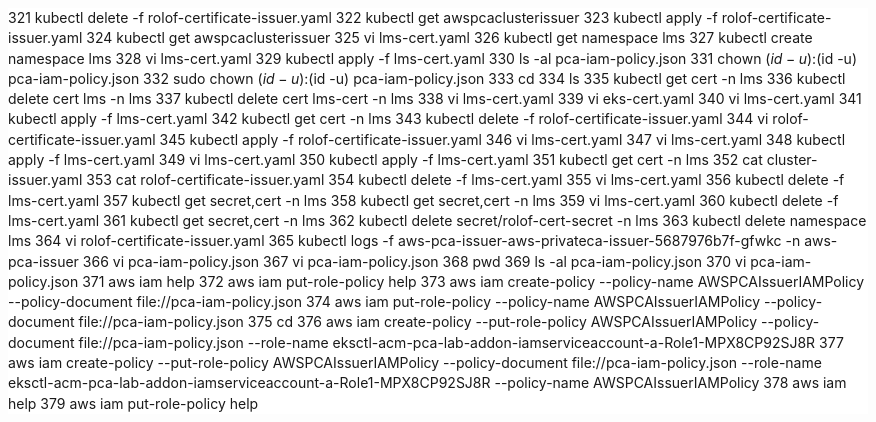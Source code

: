   321  kubectl delete -f rolof-certificate-issuer.yaml 
  322  kubectl get awspcaclusterissuer
  323  kubectl apply -f rolof-certificate-issuer.yaml 
  324  kubectl get awspcaclusterissuer
  325  vi lms-cert.yaml 
  326  kubectl get namespace lms
  327  kubectl create namespace lms
  328  vi lms-cert.yaml 
  329  kubectl apply -f lms-cert.yaml 
  330  ls -al pca-iam-policy.json 
  331  chown $(id -u):$(id -u) pca-iam-policy.json 
  332  sudo chown $(id -u):$(id -u) pca-iam-policy.json 
  333  cd
  334  ls
  335  kubectl get cert -n lms
  336  kubectl delete cert lms -n lms
  337  kubectl delete cert lms-cert -n lms
  338  vi lms-cert.yaml 
  339  vi eks-cert.yaml 
  340  vi lms-cert.yaml 
  341  kubectl apply -f lms-cert.yaml 
  342  kubectl get cert -n lms
  343  kubectl delete -f rolof-certificate-issuer.yaml 
  344  vi rolof-certificate-issuer.yaml
  345  kubectl apply -f rolof-certificate-issuer.yaml
  346  vi lms-cert.yaml 
  347  vi lms-cert.yaml 
  348  kubectl apply -f lms-cert.yaml 
  349  vi lms-cert.yaml 
  350  kubectl apply -f lms-cert.yaml 
  351  kubectl get cert -n lms
  352  cat cluster-issuer.yaml 
  353  cat rolof-certificate-issuer.yaml 
  354  kubectl delete -f lms-cert.yaml 
  355  vi lms-cert.yaml 
  356  kubectl delete -f lms-cert.yaml 
  357  kubectl get secret,cert -n lms
  358  kubectl get secret,cert -n lms
  359  vi lms-cert.yaml 
  360  kubectl delete -f lms-cert.yaml 
  361  kubectl get secret,cert -n lms
  362  kubectl delete secret/rolof-cert-secret -n lms
  363  kubectl delete namespace lms
  364  vi rolof-certificate-issuer.yaml 
  365  kubectl logs -f aws-pca-issuer-aws-privateca-issuer-5687976b7f-gfwkc  -n aws-pca-issuer
  366  vi pca-iam-policy.json 
  367  vi pca-iam-policy.json 
  368  pwd
  369  ls -al pca-iam-policy.json
  370  vi pca-iam-policy.json
  371  aws iam help
  372  aws iam put-role-policy help
  373  aws iam create-policy --policy-name AWSPCAIssuerIAMPolicy --policy-document file://pca-iam-policy.json
  374  aws iam put-role-policy --policy-name AWSPCAIssuerIAMPolicy --policy-document file://pca-iam-policy.json
  375  cd
  376  aws iam create-policy --put-role-policy AWSPCAIssuerIAMPolicy --policy-document file://pca-iam-policy.json --role-name eksctl-acm-pca-lab-addon-iamserviceaccount-a-Role1-MPX8CP92SJ8R
  377  aws iam create-policy --put-role-policy AWSPCAIssuerIAMPolicy --policy-document file://pca-iam-policy.json --role-name eksctl-acm-pca-lab-addon-iamserviceaccount-a-Role1-MPX8CP92SJ8R --policy-name AWSPCAIssuerIAMPolicy
  378  aws iam help
  379  aws iam put-role-policy help